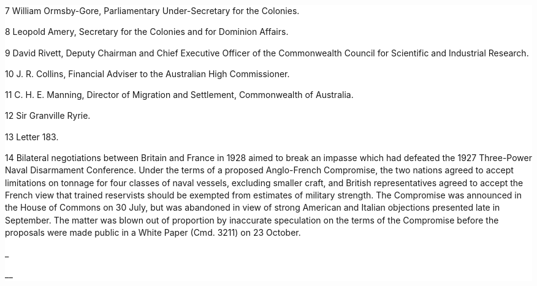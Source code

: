 7 William Ormsby-Gore, Parliamentary Under-Secretary for the Colonies.

8 Leopold Amery, Secretary for the Colonies and for Dominion Affairs.

9 David Rivett, Deputy Chairman and Chief Executive Officer of the Commonwealth Council for Scientific and Industrial Research.

10 J. R. Collins, Financial Adviser to the Australian High Commissioner.

11 C. H. E. Manning, Director of Migration and Settlement, Commonwealth of Australia.

12 Sir Granville Ryrie.

13 Letter 183.

14 Bilateral negotiations between Britain and France in 1928 aimed to break an impasse which had defeated the 1927 Three-Power Naval Disarmament Conference. Under the terms of a proposed Anglo-French Compromise, the two nations agreed to accept limitations on tonnage for four classes of naval vessels, excluding smaller craft, and British representatives agreed to accept the French view that trained reservists should be exempted from estimates of military strength. The Compromise was announced in the House of Commons on 30 July, but was abandoned in view of strong American and Italian objections presented late in September. The matter was blown out of proportion by inaccurate speculation on the terms of the Compromise before the proposals were made public in a White Paper (Cmd. 3211) on 23 October.

_

__
